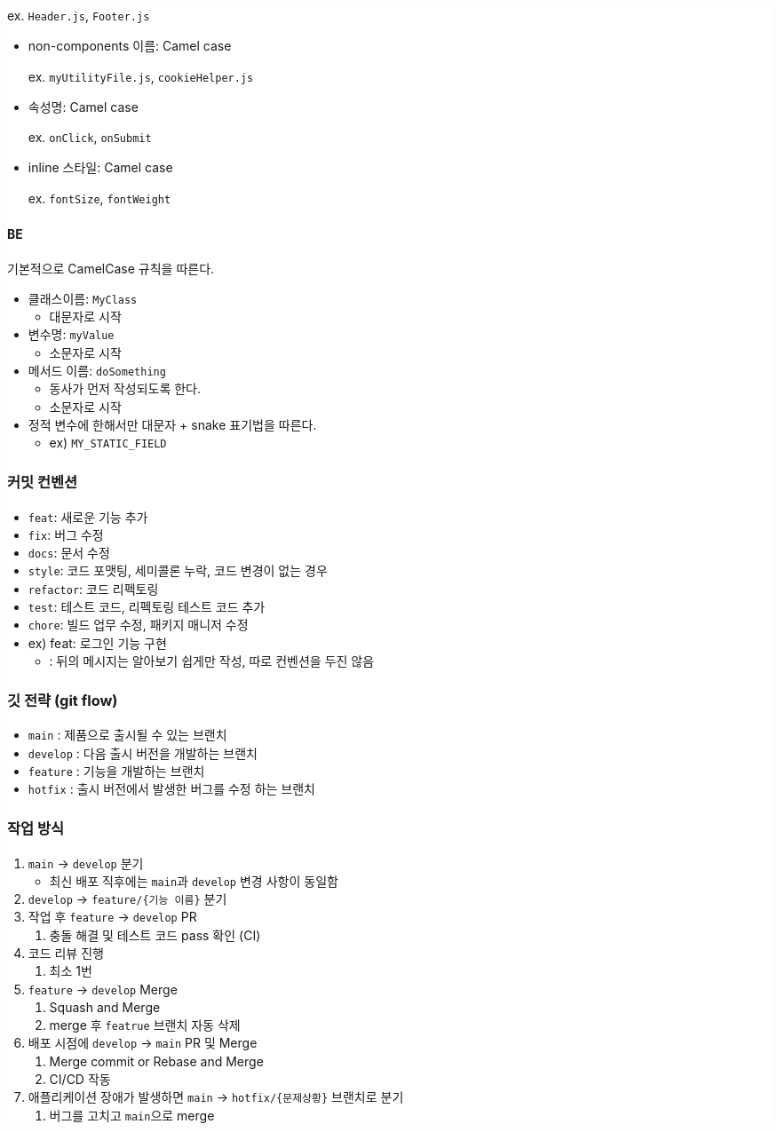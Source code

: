   ex. `Header.js`, `Footer.js`

- non-components 이름: Camel case

  ex. `myUtilityFile.js`, `cookieHelper.js`

- 속성명: Camel case

  ex. `onClick`, `onSubmit`

- inline 스타일: Camel case

  ex. `fontSize`, `fontWeight`


#### BE

기본적으로 CamelCase 규칙을 따른다.

- 클래스이름: `MyClass`
    - 대문자로 시작
- 변수명: `myValue`
    - 소문자로 시작
- 메서드 이름: `doSomething`
    - 동사가 먼저 작성되도록 한다.
    - 소문자로 시작
- 정적 변수에 한해서만 대문자 + snake 표기법을 따른다.
    - ex) `MY_STATIC_FIELD`

### 커밋 컨벤션
- `feat`: 새로운 기능 추가
- `fix`: 버그 수정
- `docs`: 문서 수정
- `style`: 코드 포맷팅, 세미콜론 누락, 코드 변경이 없는 경우
- `refactor`: 코드 리펙토링
- `test`: 테스트 코드, 리펙토링 테스트 코드 추가
- `chore`: 빌드 업무 수정, 패키지 매니저 수정
- ex) feat: 로그인 기능 구현
    - : 뒤의 메시지는 알아보기 쉽게만 작성, 따로 컨벤션을 두진 않음
 
### 깃 전략 (git flow)

- `main` : 제품으로 출시될 수 있는 브랜치
- `develop` : 다음 출시 버전을 개발하는 브랜치
- `feature` : 기능을 개발하는 브랜치
- `hotfix` : 출시 버전에서 발생한 버그를 수정 하는 브랜치

### 작업 방식

1. `main` → `develop` 분기
    - 최신 배포 직후에는 `main`과 `develop` 변경 사항이 동일함
2. `develop` → `feature/{기능 이름}` 분기
3. 작업 후 `feature` → `develop` PR
    1. 충돌 해결 및 테스트 코드 pass 확인 (CI)
4. 코드 리뷰 진행
    1. 최소 1번
5. `feature` → `develop` Merge
    1. Squash and Merge
    2. merge 후 `featrue` 브랜치 자동 삭제
6. 배포 시점에 `develop` → `main`  PR 및 Merge
    1. Merge commit or Rebase and Merge
    2. CI/CD 작동
7. 애플리케이션 장애가 발생하면 `main` → `hotfix/{문제상황}` 브랜치로 분기
    1. 버그를 고치고 `main`으로 merge
